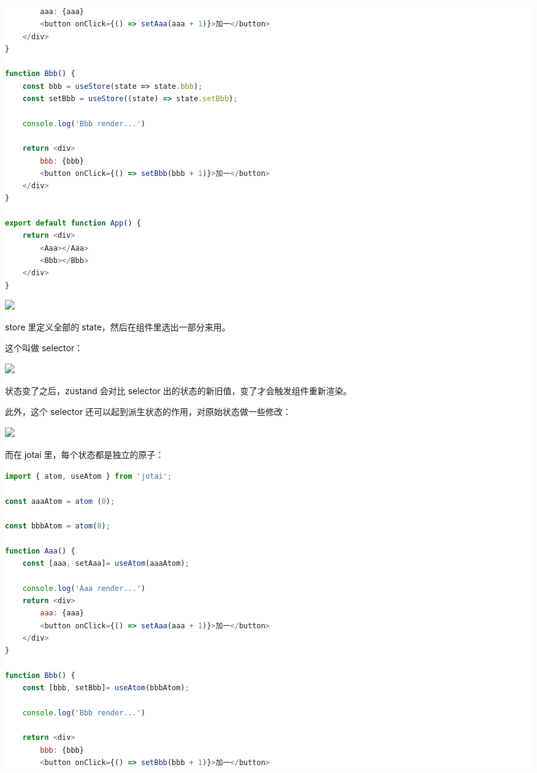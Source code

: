 ```javascript
        aaa: {aaa}
        <button onClick={() => setAaa(aaa + 1)}>加一</button>
    </div>
}

function Bbb() {
    const bbb = useStore(state => state.bbb);
    const setBbb = useStore((state) => state.setBbb);

    console.log('Bbb render...')

    return <div>
        bbb: {bbb}
        <button onClick={() => setBbb(bbb + 1)}>加一</button>
    </div>
}

export default function App() {
    return <div>
        <Aaa></Aaa>
        <Bbb></Bbb>
    </div>
}
```
![](https://raw.githubusercontent.com/star8085/picture/main/images/2025/react通过秘籍/1737552386447-3242566136b647f0a94815a85f491823tplv-k3u1fbpfcp-jj-mark0000q75.imagew890h834s125456egiff39bfdfdfd)

store 里定义全部的 state，然后在组件里选出一部分来用。

这个叫做 selector：

![](https://raw.githubusercontent.com/star8085/picture/main/images/2025/react通过秘籍/1737552389337-752ecda80ed1456fbba97f9cde86b20ftplv-k3u1fbpfcp-jj-mark0000q75.imagew894h362s66607epngb1f1f1f)

状态变了之后，zustand 会对比 selector 出的状态的新旧值，变了才会触发组件重新渲染。

此外，这个 selector 还可以起到派生状态的作用，对原始状态做一些修改：

![](https://raw.githubusercontent.com/star8085/picture/main/images/2025/react通过秘籍/1737552390778-b7e37f0575b643cfac4bd77af5e51ef6tplv-k3u1fbpfcp-jj-mark0000q75.imagew908h360s68739epngb1f1f1f)

而在 jotai 里，每个状态都是独立的原子：

```javascript
import { atom, useAtom } from 'jotai'; 

const aaaAtom = atom (0);

const bbbAtom = atom(0);

function Aaa() {
    const [aaa, setAaa]= useAtom(aaaAtom);
    
    console.log('Aaa render...')
    return <div>
        aaa: {aaa}
        <button onClick={() => setAaa(aaa + 1)}>加一</button>
    </div>
}

function Bbb() {
    const [bbb, setBbb]= useAtom(bbbAtom);

    console.log('Bbb render...')

    return <div>
        bbb: {bbb}
        <button onClick={() => setBbb(bbb + 1)}>加一</button>
```